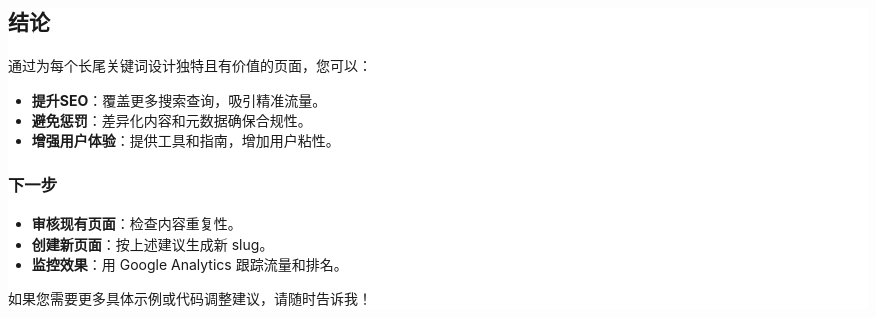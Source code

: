 
## 结论
通过为每个长尾关键词设计独特且有价值的页面，您可以：
- **提升SEO**：覆盖更多搜索查询，吸引精准流量。
- **避免惩罚**：差异化内容和元数据确保合规性。
- **增强用户体验**：提供工具和指南，增加用户粘性。

### 下一步
- **审核现有页面**：检查内容重复性。
- **创建新页面**：按上述建议生成新 slug。
- **监控效果**：用 Google Analytics 跟踪流量和排名。

如果您需要更多具体示例或代码调整建议，请随时告诉我！